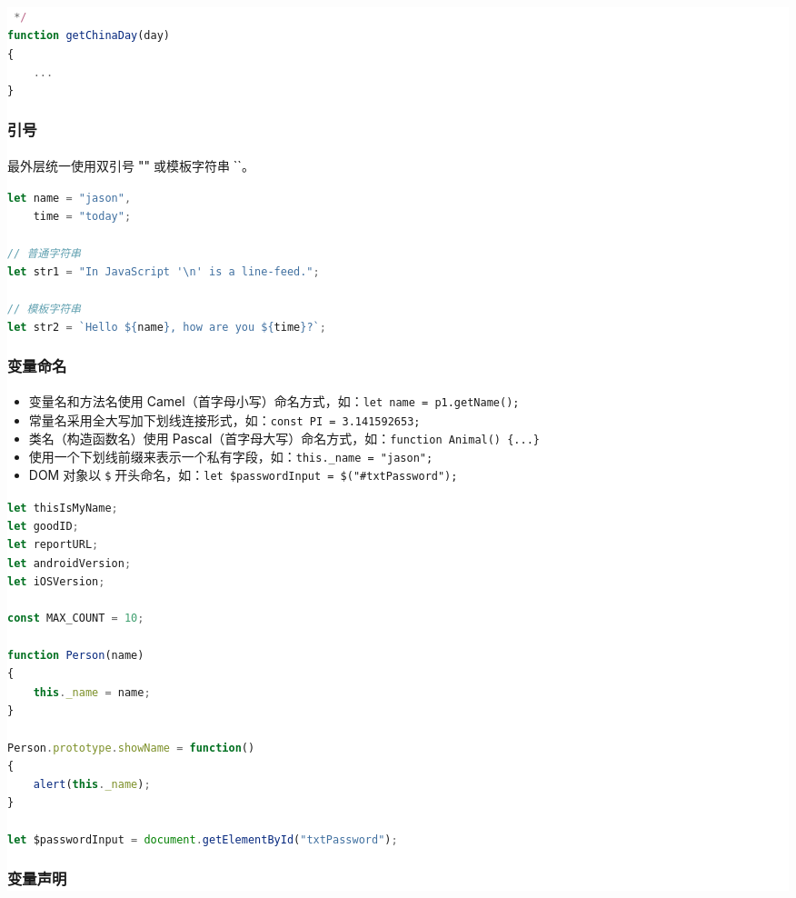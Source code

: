 ``` js
 */
function getChinaDay(day)
{
    ...
}
```

### 引号

最外层统一使用双引号 "" 或模板字符串 ``。

``` js
let name = "jason",
    time = "today";
    
// 普通字符串
let str1 = "In JavaScript '\n' is a line-feed.";

// 模板字符串
let str2 = `Hello ${name}, how are you ${time}?`;
```

### 变量命名

- 变量名和方法名使用 Camel（首字母小写）命名方式，如：`let name = p1.getName();`
- 常量名采用全大写加下划线连接形式，如：`const PI = 3.141592653;`
- 类名（构造函数名）使用 Pascal（首字母大写）命名方式，如：`function Animal() {...}`
- 使用一个下划线前缀来表示一个私有字段，如：`this._name = "jason";`
- DOM 对象以 `$` 开头命名，如：`let $passwordInput = $("#txtPassword");`

``` js
let thisIsMyName;
let goodID;
let reportURL;
let androidVersion;
let iOSVersion;

const MAX_COUNT = 10;

function Person(name)
{
    this._name = name;
}

Person.prototype.showName = function()
{
    alert(this._name);
}

let $passwordInput = document.getElementById("txtPassword");
```

### 变量声明

